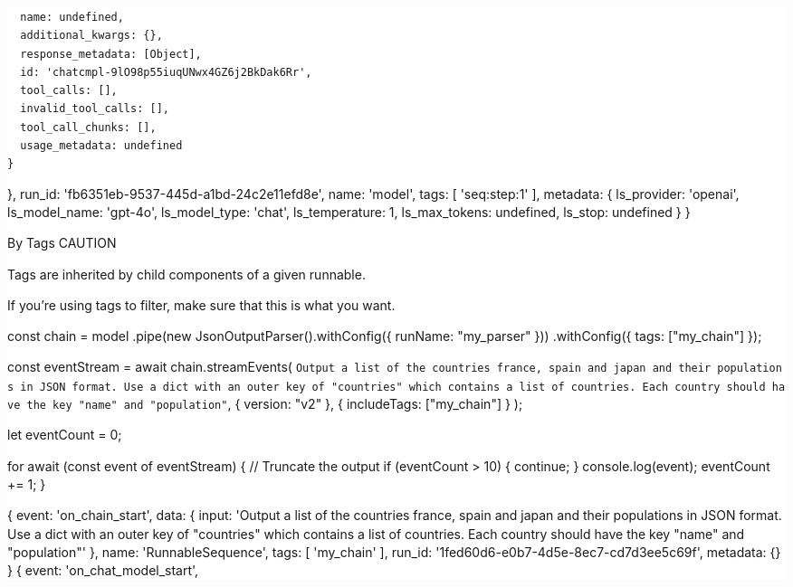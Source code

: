       name: undefined,
      additional_kwargs: {},
      response_metadata: [Object],
      id: 'chatcmpl-9lO98p55iuqUNwx4GZ6j2BkDak6Rr',
      tool_calls: [],
      invalid_tool_calls: [],
      tool_call_chunks: [],
      usage_metadata: undefined
    }
  },
  run_id: 'fb6351eb-9537-445d-a1bd-24c2e11efd8e',
  name: 'model',
  tags: [ 'seq:step:1' ],
  metadata: {
    ls_provider: 'openai',
    ls_model_name: 'gpt-4o',
    ls_model_type: 'chat',
    ls_temperature: 1,
    ls_max_tokens: undefined,
    ls_stop: undefined
  }
}

By Tags​
CAUTION

Tags are inherited by child components of a given runnable.

If you’re using tags to filter, make sure that this is what you want.

const chain = model
  .pipe(new JsonOutputParser().withConfig({ runName: "my_parser" }))
  .withConfig({ tags: ["my_chain"] });

const eventStream = await chain.streamEvents(
  `Output a list of the countries france, spain and japan and their populations in JSON format. Use a dict with an outer key of "countries" which contains a list of countries. Each country should have the key "name" and "population"`,
  { version: "v2" },
  { includeTags: ["my_chain"] }
);

let eventCount = 0;

for await (const event of eventStream) {
  // Truncate the output
  if (eventCount > 10) {
    continue;
  }
  console.log(event);
  eventCount += 1;
}

{
  event: 'on_chain_start',
  data: {
    input: 'Output a list of the countries france, spain and japan and their populations in JSON format. Use a dict with an outer key of "countries" which contains a list of countries. Each country should have the key "name" and "population"'
  },
  name: 'RunnableSequence',
  tags: [ 'my_chain' ],
  run_id: '1fed60d6-e0b7-4d5e-8ec7-cd7d3ee5c69f',
  metadata: {}
}
{
  event: 'on_chat_model_start',